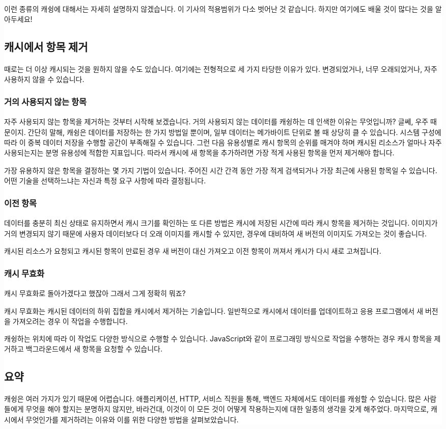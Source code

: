이런 종류의 캐슁에 대해서는 자세히 설명하지 않겠습니다. 이 기사의 적용범위가 다소 벗어난 것 같습니다. 하지만 여기에도 배울 것이 많다는 것을 알아두세요!

## 캐시에서 항목 제거

때로는 더 이상 캐시되는 것을 원하지 않을 수도 있습니다. 여기에는 전형적으로 세 가지 타당한 이유가 있다. 변경되었거나, 너무 오래되었거나, 자주 사용하지 않을 수 있습니다.

### 거의 사용되지 않는 항목

자주 사용되지 않는 항목을 제거하는 것부터 시작해 보겠습니다. 거의 사용되지 않는 데이터를 캐슁하는 데 인색한 이유는 무엇입니까? 글쎄, 우주 때문이지. 간단히 말해, 캐슁은 데이터를 저장하는 한 가지 방법일 뿐이며, 일부 데이터는 메가바이트 단위로 볼 때 상당히 클 수 있습니다. 시스템 구성에 따라 이 중복 데이터 저장을 수행할 공간이 부족해질 수 있습니다. 그런 다음 유용성별로 캐시 항목의 순위를 매겨야 하며 캐시된 리소스가 얼마나 자주 사용되는지는 분명 유용성에 적합한 지표입니다. 따라서 캐시에 새 항목을 추가하려면 가장 적게 사용된 항목을 먼저 제거해야 합니다.

가장 유용하지 않은 항목을 결정하는 몇 가지 기법이 있습니다. 주어진 시간 간격 동안 가장 적게 검색되거나 가장 최근에 사용된 항목일 수 있습니다. 어떤 기술을 선택하느냐는 자신과 특정 요구 사항에 따라 결정됩니다.

### 이전 항목

데이터를 충분히 최신 상태로 유지하면서 캐시 크기를 확인하는 또 다른 방법은 캐시에 저장된 시간에 따라 캐시 항목을 제거하는 것입니다. 이미지가 거의 변경되지 않기 때문에 사용자 데이터보다 더 오래 이미지를 캐시할 수 있지만, 경우에 대비하여 새 버전의 이미지도 가져오는 것이 좋습니다.

캐시된 리소스가 요청되고 캐시된 항목이 만료된 경우 새 버전이 대신 가져오고 이전 항목이 꺼져서 캐시가 다시 새로 고쳐집니다.

### 캐시 무효화

캐시 무효화로 돌아가겠다고 했잖아 그래서 그게 정확히 뭐죠?

캐시 무효화는 캐시된 데이터의 하위 집합을 캐시에서 제거하는 기술입니다. 일반적으로 캐시에서 데이터를 업데이트하고 응용 프로그램에서 새 버전을 가져오려는 경우 이 작업을 수행합니다.

캐슁하는 위치에 따라 이 작업도 다양한 방식으로 수행할 수 있습니다. JavaScript와 같이 프로그래밍 방식으로 작업을 수행하는 경우 캐시 항목을 제거하고 백그라운드에서 새 항목을 요청할 수 있습니다.

## 요약

캐슁은 여러 가지가 있기 때문에 어렵습니다. 애플리케이션, HTTP, 서비스 직원을 통해, 백엔드 자체에서도 데이터를 캐슁할 수 있습니다. 많은 사람들에게 무엇을 해야 할지는 분명하지 않지만, 바라건대, 이것이 이 모든 것이 어떻게 작용하는지에 대한 일종의 생각을 갖게 해주었다. 마지막으로, 캐시에서 무엇인가를 제거하려는 이유와 이를 위한 다양한 방법을 살펴보았습니다.